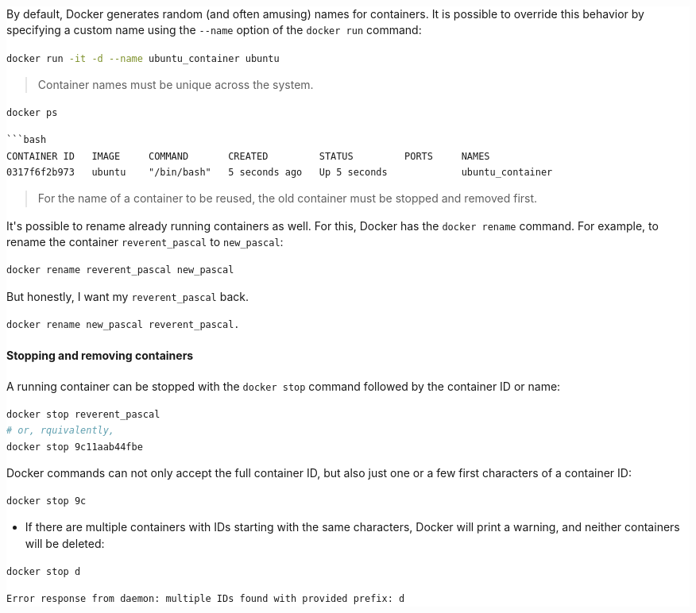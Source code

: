 By default, Docker generates random (and often amusing) names for containers. It is possible to override this behavior by specifying a custom name using the `--name` option of the `docker run` command:

```bash
docker run -it -d --name ubuntu_container ubuntu
```

>Container names must be unique across the system.

```bash
docker ps
```
```
```bash
CONTAINER ID   IMAGE     COMMAND       CREATED         STATUS         PORTS     NAMES
0317f6f2b973   ubuntu    "/bin/bash"   5 seconds ago   Up 5 seconds             ubuntu_container
```

>For the name of a container to be reused, the old container must be stopped and removed first. 

It's possible to rename already running containers as well. For this, Docker has the `docker rename` command.
For example, to rename the container `reverent_pascal` to `new_pascal`:

```bash
docker rename reverent_pascal new_pascal
```

But honestly, I want my `reverent_pascal` back.

```bash
docker rename new_pascal reverent_pascal.
```

#### Stopping and removing containers

A running container can be stopped with the `docker stop` command followed by the container ID or name:

```bash
docker stop reverent_pascal
# or, rquivalently,
docker stop 9c11aab44fbe
```

Docker commands can not only accept the full container ID, but also just one or a few first characters of a container ID:

```bash
docker stop 9c
```

- If there are multiple containers with IDs starting with the same characters, Docker will print a warning, and neither containers will be deleted:

```bash
docker stop d
```
```
Error response from daemon: multiple IDs found with provided prefix: d
```
